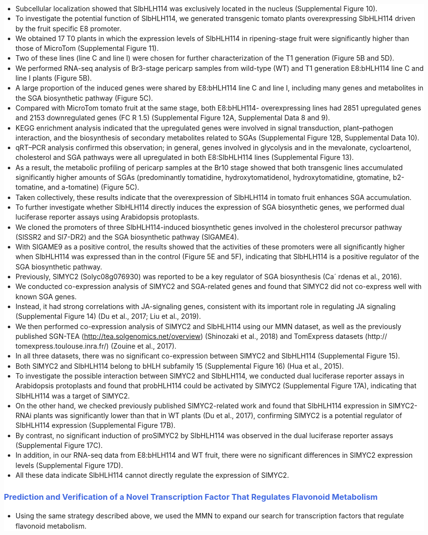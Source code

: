 - Subcellular localization showed that SlbHLH114 was exclusively located in the nucleus (Supplemental Figure 10).
- To investigate the potential function of SlbHLH114, we generated transgenic tomato plants overexpressing SlbHLH114 driven by the fruit specific E8 promoter.
- We obtained 17 T0 plants in which the expression levels of SlbHLH114 in ripening-stage fruit were significantly higher than those of MicroTom (Supplemental Figure 11).
- Two of these lines (line C and line I) were chosen for further characterization of the T1 generation (Figure 5B and 5D).
- We performed RNA-seq analysis of Br3-stage pericarp samples from wild-type (WT) and T1 generation E8:bHLH114 line C and line I plants (Figure 5B).
- A large proportion of the induced genes were shared by E8:bHLH114 line C and line I, including many genes and metabolites in the SGA biosynthetic pathway (Figure 5C).
- Compared with MicroTom tomato fruit at the same stage, both E8:bHLH114- overexpressing lines had 2851 upregulated genes and 2153 downregulated genes (FC R 1.5) (Supplemental Figure 12A, Supplemental Data 8 and 9).
- KEGG enrichment analysis indicated that the upregulated genes were involved in signal transduction, plant–pathogen interaction, and the biosynthesis of secondary metabolites related to SGAs (Supplemental Figure 12B, Supplemental Data 10).
- qRT–PCR analysis confirmed this observation; in general, genes involved in glycolysis and in the mevalonate, cycloartenol, cholesterol and SGA pathways were all upregulated in both E8:SlbHLH114 lines (Supplemental Figure 13).
- As a result, the metabolic profiling of pericarp samples at the Br10 stage showed that both transgenic lines accumulated significantly higher amounts of SGAs (predominantly tomatidine, hydroxytomatidenol, hydroxytomatidine, gtomatine, b2-tomatine, and a-tomatine) (Figure 5C).
- Taken collectively, these results indicate that the overexpression of SlbHLH114 in tomato fruit enhances SGA accumulation.
- To further investigate whether SlbHLH114 directly induces the expression of SGA biosynthetic genes, we performed dual luciferase reporter assays using Arabidopsis protoplasts.
- We cloned the promoters of three SlbHLH114-induced biosynthetic genes involved in the cholesterol precursor pathway (SlSSR2 and Sl7-DR2) and the SGA biosynthetic pathway (SlGAME4).
- With SlGAME9 as a positive control, the results showed that the activities of these promoters were all significantly higher when SlbHLH114 was expressed than in the control (Figure 5E and 5F), indicating that SlbHLH114 is a positive regulator of the SGA biosynthetic pathway.
- Previously, SlMYC2 (Solyc08g076930) was reported to be a key regulator of SGA biosynthesis (Ca´ rdenas et al., 2016).
- We conducted co-expression analysis of SlMYC2 and SGA-related genes and found that SlMYC2 did not co-express well with known SGA genes.
- Instead, it had strong correlations with JA-signaling genes, consistent with its important role in regulating JA signaling (Supplemental Figure 14) (Du et al., 2017; Liu et al., 2019).
- We then performed co-expression analysis of SlMYC2 and SlbHLH114 using our MMN dataset, as well as the previously published SGN-TEA (http://tea.solgenomics.net/overview) (Shinozaki et al., 2018) and TomExpress datasets (http:// tomexpress.toulouse.inra.fr/) (Zouine et al., 2017).
- In all three datasets, there was no significant co-expression between SlMYC2 and SlbHLH114 (Supplemental Figure 15).
- Both SlMYC2 and SlbHLH114 belong to bHLH subfamily 15 (Supplemental Figure 16) (Hua et al., 2015).
- To investigate the possible interaction between SlMYC2 and SlbHLH114, we conducted dual luciferase reporter assays in Arabidopsis protoplasts and found that probHLH114 could be activated by SlMYC2 (Supplemental Figure 17A), indicating that SlbHLH114 was a target of SlMYC2.
- On the other hand, we checked previously published SlMYC2-related work and found that SlbHLH114 expression in SlMYC2-RNAi plants was significantly lower than that in WT plants (Du et al., 2017), confirming SlMYC2 is a potential regulator of SlbHLH114 expression (Supplemental Figure 17B).
- By contrast, no significant induction of proSlMYC2 by SlbHLH114 was observed in the dual luciferase reporter assays (Supplemental Figure 17C).
- In addition, in our RNA-seq data from E8:bHLH114 and WT fruit, there were no significant differences in SlMYC2 expression levels (Supplemental Figure 17D).
- All these data indicate SlbHLH114 cannot directly regulate the expression of SlMYC2.
### <font color="#4169E1">Prediction and Verification of a Novel Transcription Factor That Regulates Flavonoid Metabolism</font>
- Using the same strategy described above, we used the MMN to expand our search for transcription factors that regulate flavonoid metabolism.